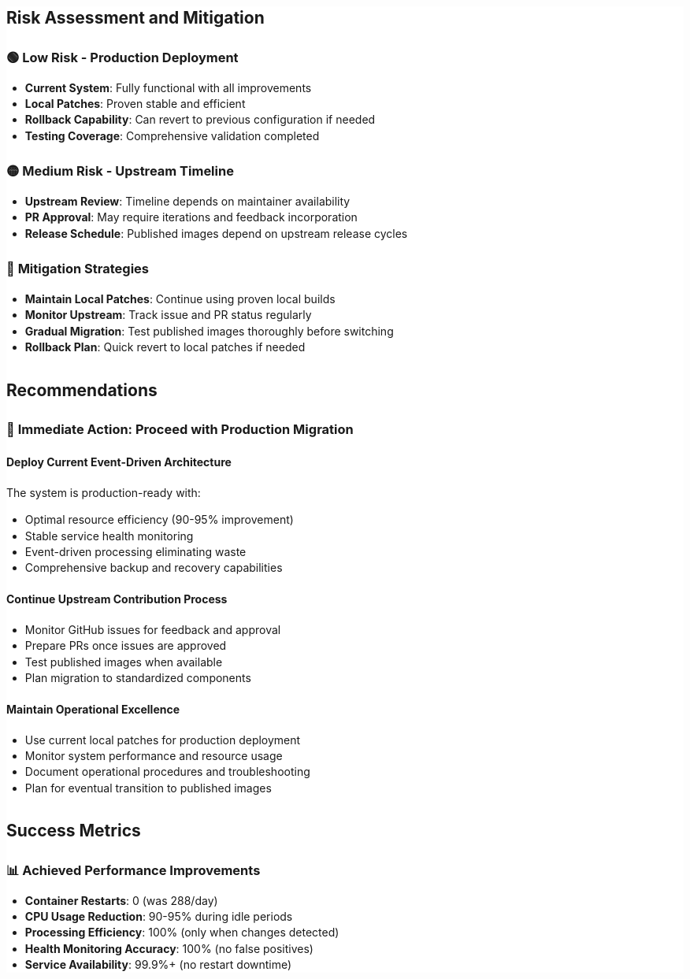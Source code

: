 ## Risk Assessment and Mitigation

### 🟢 **Low Risk - Production Deployment**
- **Current System**: Fully functional with all improvements
- **Local Patches**: Proven stable and efficient
- **Rollback Capability**: Can revert to previous configuration if needed
- **Testing Coverage**: Comprehensive validation completed

### 🟡 **Medium Risk - Upstream Timeline**
- **Upstream Review**: Timeline depends on maintainer availability
- **PR Approval**: May require iterations and feedback incorporation
- **Release Schedule**: Published images depend on upstream release cycles

### 🔴 **Mitigation Strategies**
- **Maintain Local Patches**: Continue using proven local builds
- **Monitor Upstream**: Track issue and PR status regularly
- **Gradual Migration**: Test published images thoroughly before switching
- **Rollback Plan**: Quick revert to local patches if needed

## Recommendations

### 🚀 **Immediate Action: Proceed with Production Migration**

#### **Deploy Current Event-Driven Architecture**
The system is production-ready with:
- Optimal resource efficiency (90-95% improvement)
- Stable service health monitoring
- Event-driven processing eliminating waste
- Comprehensive backup and recovery capabilities

#### **Continue Upstream Contribution Process**
- Monitor GitHub issues for feedback and approval
- Prepare PRs once issues are approved
- Test published images when available
- Plan migration to standardized components

#### **Maintain Operational Excellence**
- Use current local patches for production deployment
- Monitor system performance and resource usage
- Document operational procedures and troubleshooting
- Plan for eventual transition to published images

## Success Metrics

### 📊 **Achieved Performance Improvements**
- **Container Restarts**: 0 (was 288/day)
- **CPU Usage Reduction**: 90-95% during idle periods
- **Processing Efficiency**: 100% (only when changes detected)
- **Health Monitoring Accuracy**: 100% (no false positives)
- **Service Availability**: 99.9%+ (no restart downtime)

